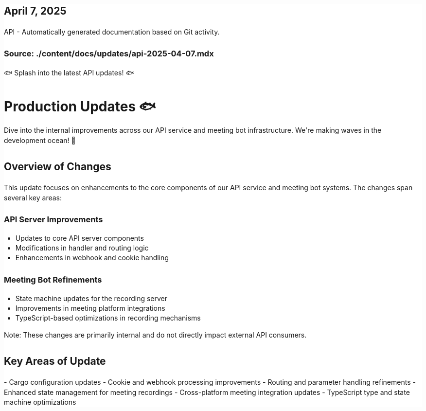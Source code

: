 
## April 7, 2025

API - Automatically generated documentation based on Git activity.

### Source: ./content/docs/updates/api-2025-04-07.mdx


🐟 Splash into the latest API updates! 🐟

# Production Updates 🐟

<Callout type="info">
  Dive into the internal improvements across our API service and meeting bot infrastructure. We're making waves in the development ocean! 🌊
</Callout>

## Overview of Changes

This update focuses on enhancements to the core components of our API service and meeting bot systems. The changes span several key areas:

### API Server Improvements
- Updates to core API server components
- Modifications in handler and routing logic
- Enhancements in webhook and cookie handling

### Meeting Bot Refinements
- State machine updates for the recording server
- Improvements in meeting platform integrations
- TypeScript-based optimizations in recording mechanisms

<Callout type="warn">
  Note: These changes are primarily internal and do not directly impact external API consumers.
</Callout>

## Key Areas of Update

<Accordions>
  <Accordion title="API Server Components" value="api-server">
    - Cargo configuration updates
    - Cookie and webhook processing improvements
    - Routing and parameter handling refinements
  </Accordion>

  <Accordion title="Recording Server Improvements" value="recording-server">
    - Enhanced state management for meeting recordings
    - Cross-platform meeting integration updates
    - TypeScript type and state machine optimizations
  </Accordion>
</Accordions>
